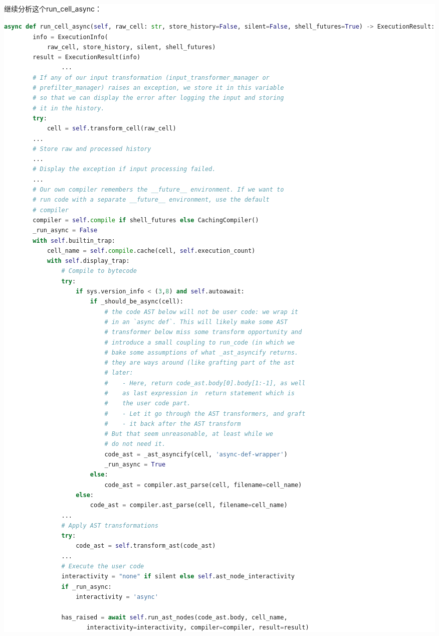继续分析这个run_cell_async：

```python
async def run_cell_async(self, raw_cell: str, store_history=False, silent=False, shell_futures=True) -> ExecutionResult:
        info = ExecutionInfo(
            raw_cell, store_history, silent, shell_futures)
        result = ExecutionResult(info)
				...
        # If any of our input transformation (input_transformer_manager or
        # prefilter_manager) raises an exception, we store it in this variable
        # so that we can display the error after logging the input and storing
        # it in the history.
        try:
            cell = self.transform_cell(raw_cell)
        ...
        # Store raw and processed history
        ...
        # Display the exception if input processing failed.
        ...
        # Our own compiler remembers the __future__ environment. If we want to
        # run code with a separate __future__ environment, use the default
        # compiler
        compiler = self.compile if shell_futures else CachingCompiler()
        _run_async = False
        with self.builtin_trap:
            cell_name = self.compile.cache(cell, self.execution_count)
            with self.display_trap:
                # Compile to bytecode
                try:
                    if sys.version_info < (3,8) and self.autoawait:
                        if _should_be_async(cell):
                            # the code AST below will not be user code: we wrap it
                            # in an `async def`. This will likely make some AST
                            # transformer below miss some transform opportunity and
                            # introduce a small coupling to run_code (in which we
                            # bake some assumptions of what _ast_asyncify returns.
                            # they are ways around (like grafting part of the ast
                            # later:
                            #    - Here, return code_ast.body[0].body[1:-1], as well
                            #    as last expression in  return statement which is
                            #    the user code part.
                            #    - Let it go through the AST transformers, and graft
                            #    - it back after the AST transform
                            # But that seem unreasonable, at least while we
                            # do not need it.
                            code_ast = _ast_asyncify(cell, 'async-def-wrapper')
                            _run_async = True
                        else:
                            code_ast = compiler.ast_parse(cell, filename=cell_name)
                    else:
                        code_ast = compiler.ast_parse(cell, filename=cell_name)
                ...
                # Apply AST transformations
                try:
                    code_ast = self.transform_ast(code_ast)
                ...
                # Execute the user code
                interactivity = "none" if silent else self.ast_node_interactivity
                if _run_async:
                    interactivity = 'async'

                has_raised = await self.run_ast_nodes(code_ast.body, cell_name,
                       interactivity=interactivity, compiler=compiler, result=result)
```
